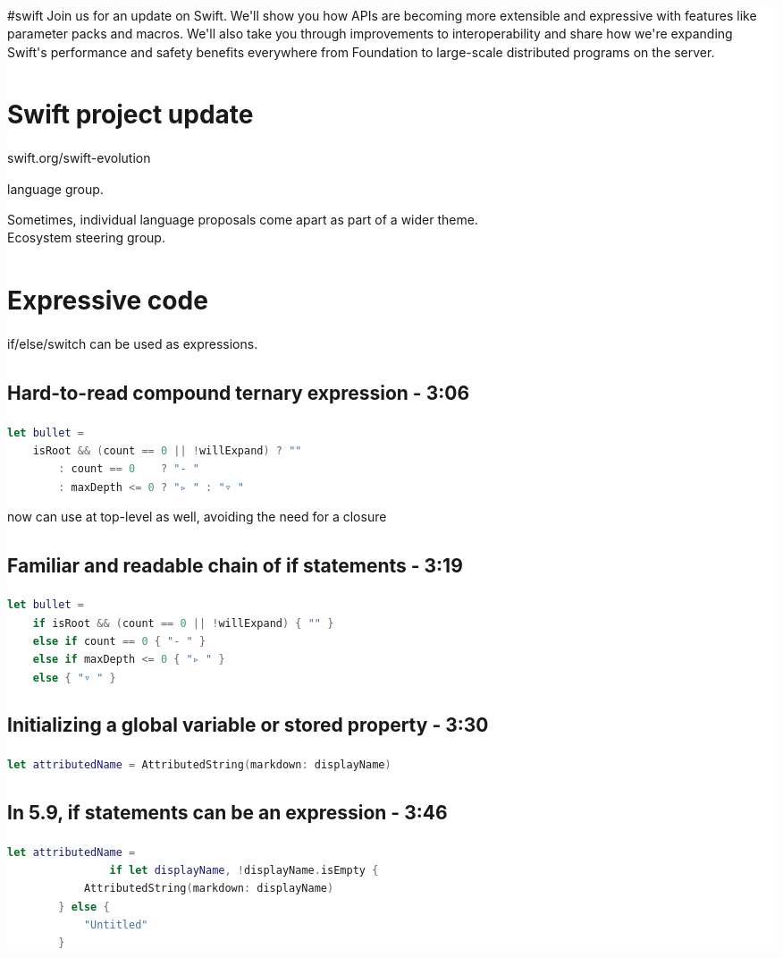 #swift 
Join us for an update on Swift. We'll show you how APIs are becoming more extensible and expressive with features like parameter packs and macros. We'll also take you through improvements to interoperability and share how we're expanding Swift's performance and safety benefits everywhere from Foundation to large-scale distributed programs on the server.

# Swift project update
swift.org/swift-evolution

language group.

Sometimes, individual language proposals come apart as part of a wider theme.  
Ecosystem steering group.  
# Expressive code

if/else/switch can be used as expressions.
##  Hard-to-read compound ternary expression - 3:06
```swift
let bullet =
    isRoot && (count == 0 || !willExpand) ? ""
        : count == 0    ? "- "
        : maxDepth <= 0 ? "▹ " : "▿ "
```

now can use at top-level as well, avoiding the need for a closure

##  Familiar and readable chain of if statements - 3:19
```swift
let bullet =
    if isRoot && (count == 0 || !willExpand) { "" }
    else if count == 0 { "- " }
    else if maxDepth <= 0 { "▹ " }
    else { "▿ " }
```

##  Initializing a global variable or stored property - 3:30
```swift
let attributedName = AttributedString(markdown: displayName)
```

##  In 5.9, if statements can be an expression - 3:46
```swift
let attributedName = 
				if let displayName, !displayName.isEmpty {
            AttributedString(markdown: displayName)
        } else {
            "Untitled"
        }
```
